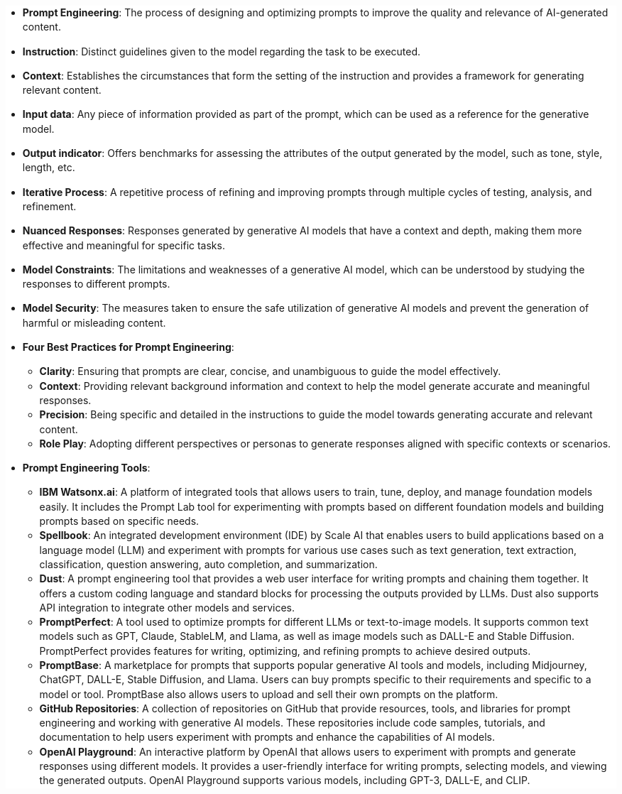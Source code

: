 - **Prompt Engineering**: The process of designing and optimizing prompts to improve the quality and relevance of AI-generated content.

- **Instruction**: Distinct guidelines given to the model regarding the task to be executed.

- **Context**: Establishes the circumstances that form the setting of the instruction and provides a framework for generating relevant content.

- **Input data**: Any piece of information provided as part of the prompt, which can be used as a reference for the generative model.

- **Output indicator**: Offers benchmarks for assessing the attributes of the output generated by the model, such as tone, style, length, etc.

- **Iterative Process**: A repetitive process of refining and improving prompts through multiple cycles of testing, analysis, and refinement.

- **Nuanced Responses**: Responses generated by generative AI models that have a context and depth, making them more effective and meaningful for specific tasks.

- **Model Constraints**: The limitations and weaknesses of a generative AI model, which can be understood by studying the responses to different prompts.

- **Model Security**: The measures taken to ensure the safe utilization of generative AI models and prevent the generation of harmful or misleading content.

- **Four Best Practices for Prompt Engineering**:

  - **Clarity**: Ensuring that prompts are clear, concise, and unambiguous to guide the model effectively.
  - **Context**: Providing relevant background information and context to help the model generate accurate and meaningful responses.
  - **Precision**: Being specific and detailed in the instructions to guide the model towards generating accurate and relevant content.
  - **Role Play**: Adopting different perspectives or personas to generate responses aligned with specific contexts or scenarios.

- **Prompt Engineering Tools**:

  - **IBM Watsonx.ai**: A platform of integrated tools that allows users to train, tune, deploy, and manage foundation models easily. It includes the Prompt Lab tool for experimenting with prompts based on different foundation models and building prompts based on specific needs.
  - **Spellbook**: An integrated development environment (IDE) by Scale AI that enables users to build applications based on a language model (LLM) and experiment with prompts for various use cases such as text generation, text extraction, classification, question answering, auto completion, and summarization.
  - **Dust**: A prompt engineering tool that provides a web user interface for writing prompts and chaining them together. It offers a custom coding language and standard blocks for processing the outputs provided by LLMs. Dust also supports API integration to integrate other models and services.
  - **PromptPerfect**: A tool used to optimize prompts for different LLMs or text-to-image models. It supports common text models such as GPT, Claude, StableLM, and Llama, as well as image models such as DALL-E and Stable Diffusion. PromptPerfect provides features for writing, optimizing, and refining prompts to achieve desired outputs.
  - **PromptBase**: A marketplace for prompts that supports popular generative AI tools and models, including Midjourney, ChatGPT, DALL-E, Stable Diffusion, and Llama. Users can buy prompts specific to their requirements and specific to a model or tool. PromptBase also allows users to upload and sell their own prompts on the platform.
  - **GitHub Repositories**: A collection of repositories on GitHub that provide resources, tools, and libraries for prompt engineering and working with generative AI models. These repositories include code samples, tutorials, and documentation to help users experiment with prompts and enhance the capabilities of AI models.
  - **OpenAI Playground**: An interactive platform by OpenAI that allows users to experiment with prompts and generate responses using different models. It provides a user-friendly interface for writing prompts, selecting models, and viewing the generated outputs. OpenAI Playground supports various models, including GPT-3, DALL-E, and CLIP.
